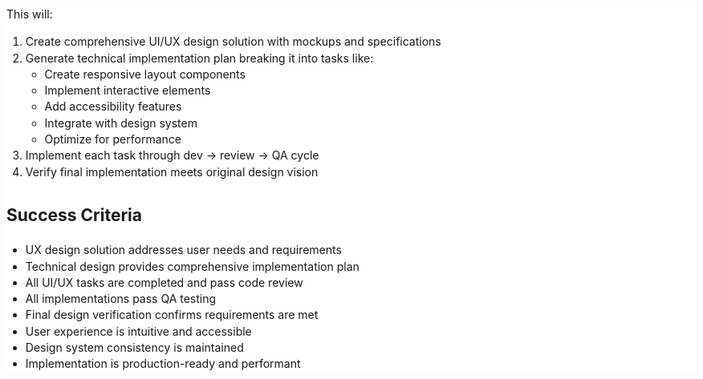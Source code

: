 This will:
1. Create comprehensive UI/UX design solution with mockups and specifications
2. Generate technical implementation plan breaking it into tasks like:
   - Create responsive layout components
   - Implement interactive elements
   - Add accessibility features
   - Integrate with design system
   - Optimize for performance
3. Implement each task through dev → review → QA cycle
4. Verify final implementation meets original design vision

## Success Criteria
- UX design solution addresses user needs and requirements
- Technical design provides comprehensive implementation plan
- All UI/UX tasks are completed and pass code review
- All implementations pass QA testing
- Final design verification confirms requirements are met
- User experience is intuitive and accessible
- Design system consistency is maintained
- Implementation is production-ready and performant